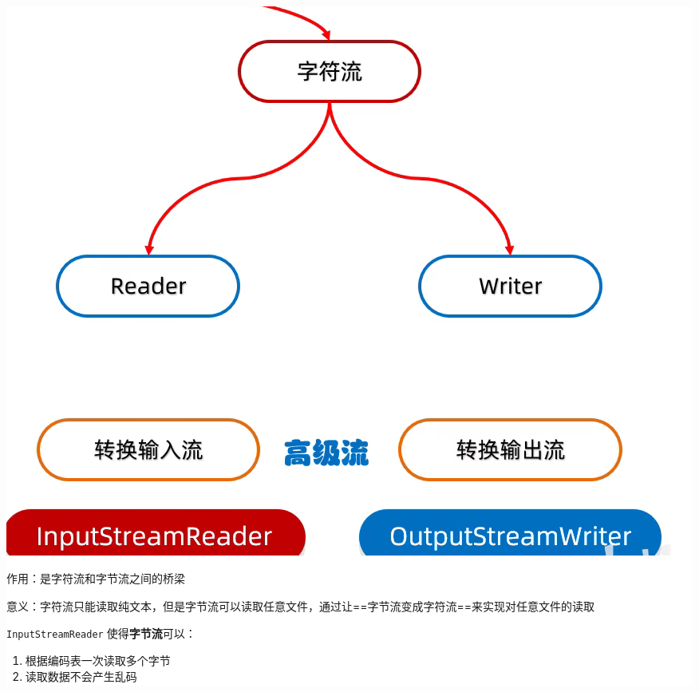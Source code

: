 ​![image](assets/image-20240519202204-mcjl42x.png)​

作用：是字符流和字节流之间的桥梁

意义：字符流只能读取纯文本，但是字节流可以读取任意文件，通过让==字节流变成字符流==来实现对任意文件的读取

​`InputStreamReader`​ 使得**字节流**可以：

1. 根据编码表一次读取多个字节
2. 读取数据不会产生乱码
